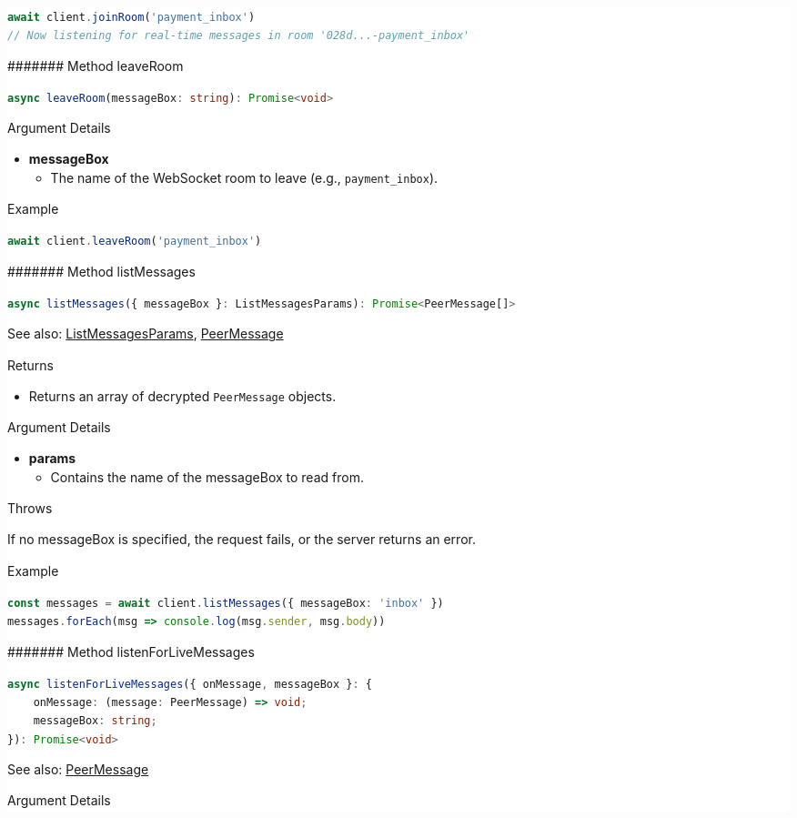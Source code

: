 ```ts
await client.joinRoom('payment_inbox')
// Now listening for real-time messages in room '028d...-payment_inbox'
```

####### Method leaveRoom

```ts
async leaveRoom(messageBox: string): Promise<void> 
```

Argument Details

+ **messageBox**
  + The name of the WebSocket room to leave (e.g., `payment_inbox`).

Example

```ts
await client.leaveRoom('payment_inbox')
```

####### Method listMessages

```ts
async listMessages({ messageBox }: ListMessagesParams): Promise<PeerMessage[]> 
```
See also: [ListMessagesParams](#interface-listmessagesparams), [PeerMessage](#interface-peermessage)

Returns

- Returns an array of decrypted `PeerMessage` objects.

Argument Details

+ **params**
  + Contains the name of the messageBox to read from.

Throws

If no messageBox is specified, the request fails, or the server returns an error.

Example

```ts
const messages = await client.listMessages({ messageBox: 'inbox' })
messages.forEach(msg => console.log(msg.sender, msg.body))
```

####### Method listenForLiveMessages

```ts
async listenForLiveMessages({ onMessage, messageBox }: {
    onMessage: (message: PeerMessage) => void;
    messageBox: string;
}): Promise<void> 
```
See also: [PeerMessage](#interface-peermessage)

Argument Details
